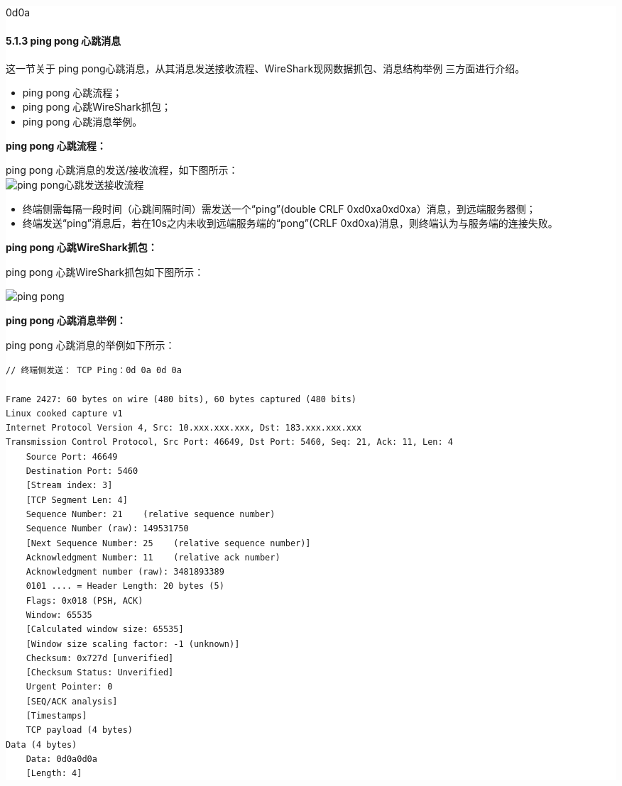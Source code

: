 0d0a

#### 5.1.3 ping pong 心跳消息

这一节关于 ping pong心跳消息，从其消息发送接收流程、WireShark现网数据抓包、消息结构举例 三方面进行介绍。

*   ping pong 心跳流程；
*   ping pong 心跳WireShark抓包；
*   ping pong 心跳消息举例。

**ping pong 心跳流程：**

ping pong 心跳消息的发送/接收流程，如下图所示：  
![ping pong心跳发送接收流程](https://gitee.com/xiaxveliang/xiaoshujiang/raw/master/xsj2021_picgo/202110261555690.jpeg)

*   终端侧需每隔一段时间（心跳间隔时间）需发送一个“ping”(double CRLF 0xd0xa0xd0xa）消息，到远端服务器侧；
*   终端发送“ping”消息后，若在10s之内未收到远端服务端的“pong”(CRLF 0xd0xa)消息，则终端认为与服务端的连接失败。

**ping pong 心跳WireShark抓包：**

ping pong 心跳WireShark抓包如下图所示：

![ping pong](https://gitee.com/xiaxveliang/xiaoshujiang/raw/master/xsj2021_picgo/202110251740755.png)

**ping pong 心跳消息举例：**

ping pong 心跳消息的举例如下所示：

    // 终端侧发送： TCP Ping：0d 0a 0d 0a
    
    Frame 2427: 60 bytes on wire (480 bits), 60 bytes captured (480 bits)
    Linux cooked capture v1
    Internet Protocol Version 4, Src: 10.xxx.xxx.xxx, Dst: 183.xxx.xxx.xxx
    Transmission Control Protocol, Src Port: 46649, Dst Port: 5460, Seq: 21, Ack: 11, Len: 4
        Source Port: 46649
        Destination Port: 5460
        [Stream index: 3]
        [TCP Segment Len: 4]
        Sequence Number: 21    (relative sequence number)
        Sequence Number (raw): 149531750
        [Next Sequence Number: 25    (relative sequence number)]
        Acknowledgment Number: 11    (relative ack number)
        Acknowledgment number (raw): 3481893389
        0101 .... = Header Length: 20 bytes (5)
        Flags: 0x018 (PSH, ACK)
        Window: 65535
        [Calculated window size: 65535]
        [Window size scaling factor: -1 (unknown)]
        Checksum: 0x727d [unverified]
        [Checksum Status: Unverified]
        Urgent Pointer: 0
        [SEQ/ACK analysis]
        [Timestamps]
        TCP payload (4 bytes)
    Data (4 bytes)
        Data: 0d0a0d0a
        [Length: 4]
    